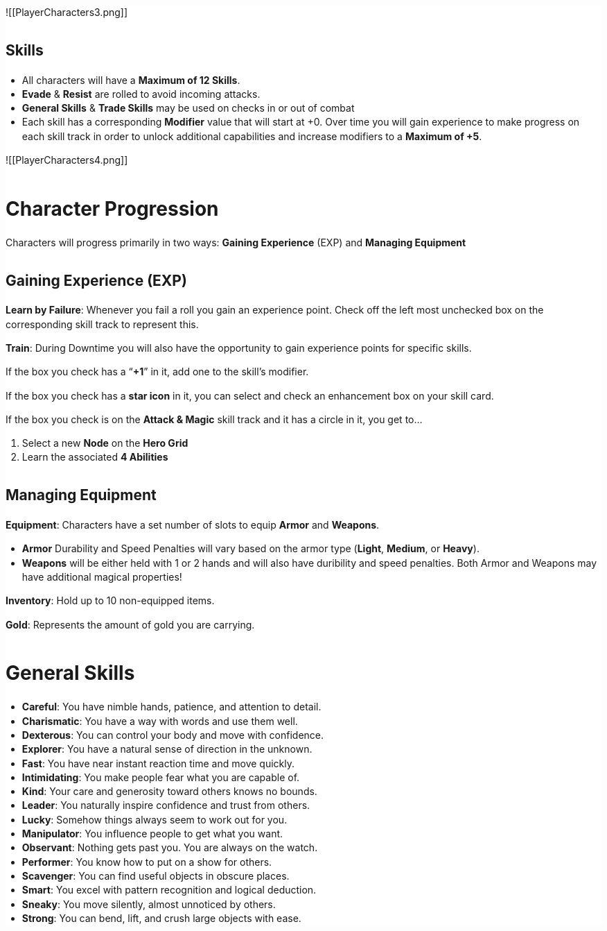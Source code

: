 ![[PlayerCharacters3.png]]

## Skills
- All characters will have a **Maximum of 12 Skills**.
- **Evade** & **Resist** are rolled to avoid incoming attacks.
- **General Skills** & **Trade Skills** may be used on checks in or out of combat
- Each skill has a corresponding **Modifier** value that will start at +0. Over time you will gain experience to make progress on each skill track in order to unlock additional capabilities and increase modifiers to a **Maximum of +5**.
	
![[PlayerCharacters4.png]]

# Character Progression
Characters will progress primarily in two ways:
**Gaining Experience** (EXP) and **Managing Equipment**

## Gaining Experience (EXP)
**Learn by Failure**: Whenever you fail a roll you gain an experience point. Check off the left most unchecked box on the corresponding skill track to represent this.

**Train**: During Downtime you will also have the opportunity to gain experience points for specific skills.

If the box you check has a “**+1**” in it, add one to the skill’s modifier. 

If the box you check has a **star icon** in it, you can select and check an enhancement box on your skill card.

If the box you check is on the **Attack & Magic** skill track and it has a circle in it, you get to…
1. Select a new **Node** on the **Hero Grid**
2. Learn the associated **4 Abilities**

## Managing Equipment

**Equipment**: Characters have a set number of slots to equip **Armor** and **Weapons**.
- **Armor** Durability and Speed Penalties will vary based on the armor type (**Light**, **Medium**, or **Heavy**).
- **Weapons** will be either held with 1 or 2 hands and will also have duribility and speed penalties. Both Armor and Weapons may have additional magical properties!

 **Inventory**: Hold up to 10 non-equipped items.
 
 **Gold**: Represents the amount of gold you are carrying.

# General Skills
- **Careful**: You have nimble hands, patience, and attention to detail.
- **Charismatic**: You have a way with words and use them well.
- **Dexterous**: You can control your body and move with confidence.
- **Explorer**: You have a natural sense of direction in the unknown.
- **Fast**: You have near instant reaction time and move quickly.
- **Intimidating**: You make people fear what you are capable of.
- **Kind**: Your care and generosity toward others knows no bounds.
- **Leader**: You naturally inspire confidence and trust from others.
- **Lucky**: Somehow things always seem to work out for you.
- **Manipulator**: You influence people to get what you want.
- **Observant**: Nothing gets past you. You are always on the watch.
- **Performer**: You know how to put on a show for others.
- **Scavenger**: You can find useful objects in obscure places.
- **Smart**: You excel with pattern recognition and logical deduction.
- **Sneaky**: You move silently, almost unnoticed by others.
- **Strong**: You can bend, lift, and crush large objects with ease.